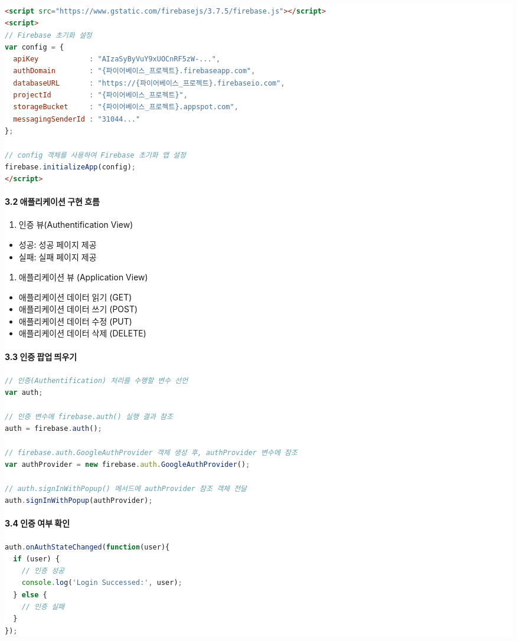 ```html
<script src="https://www.gstatic.com/firebasejs/3.7.5/firebase.js"></script>
<script>
// Firebase 초기화 설정
var config = {
  apiKey            : "AIzaSyByVuY9xUOCnRF5zW-...",
  authDomain        : "{파이어베이스_프로젝트}.firebaseapp.com",
  databaseURL       : "https://{파이어베이스_프로젝트}.firebaseio.com",
  projectId         : "{파이어베이스_프로젝트}",
  storageBucket     : "{파이어베이스_프로젝트}.appspot.com",
  messagingSenderId : "31044..."
};

// config 객체를 사용하여 Firebase 초기화 앱 설정
firebase.initializeApp(config);
</script>
```

#### 3.2 애플리케이션 구현 흐름

1. 인증 뷰(Authentification View)
  - 성공: 성공 페이지 제공
  - 실패: 실패 페이지 제공
1. 애플리케이션 뷰 (Application View)
  - 애플리케이션 데이터 읽기 (GET)
  - 애플리케이션 데이터 쓰기 (POST)
  - 애플리케이션 데이터 수정 (PUT)
  - 애플리케이션 데이터 삭제 (DELETE)


#### 3.3 인증 팝업 띄우기

```js
// 인증(Authentification) 처리를 수행할 변수 선언
var auth;

// 인증 변수에 firebase.auth() 실행 결과 참조
auth = firebase.auth();

// firebase.auth.GoogleAuthProvider 객체 생성 후, authProvider 변수에 참조
var authProvider = new firebase.auth.GoogleAuthProvider();

// auth.signInWithPopup() 메서드에 authProvider 참조 객체 전달
auth.signInWithPopup(authProvider);
```

#### 3.4 인증 여부 확인

```js
auth.onAuthStateChanged(function(user){
  if (user) {
    // 인증 성공
    console.log('Login Successed:', user);
  } else {
    // 인증 실패
  }
});
```
